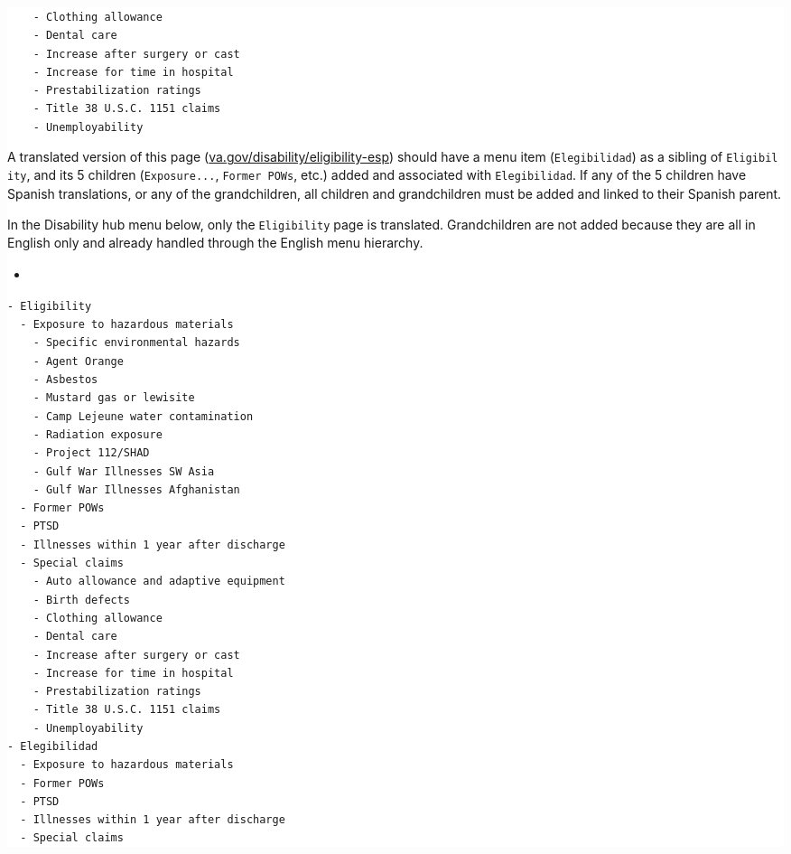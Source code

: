 ```
    - Clothing allowance
    - Dental care
    - Increase after surgery or cast
    - Increase for time in hospital
    - Prestabilization ratings
    - Title 38 U.S.C. 1151 claims
    - Unemployability
```

A translated version of this page ([va.gov/disability/eligibility-esp](https://www.va.gov/disability/eligibility-esp)) should have a menu item (`Elegibilidad`) as a sibling of `Eligibility`, and its 5 children (`Exposure...`, `Former POWs`, etc.) added and associated with `Elegibilidad`. If any of the 5 children have Spanish translations, or any of the grandchildren, all children and grandchildren must be added and linked to their Spanish parent.

In the Disability hub menu below, only the `Eligibility` page is translated. Grandchildren are not added because they are all in English only and already handled through the English menu hierarchy.

* 

```
- Eligibility
  - Exposure to hazardous materials
    - Specific environmental hazards
    - Agent Orange
    - Asbestos
    - Mustard gas or lewisite
    - Camp Lejeune water contamination
    - Radiation exposure
    - Project 112/SHAD
    - Gulf War Illnesses SW Asia
    - Gulf War Illnesses Afghanistan
  - Former POWs
  - PTSD
  - Illnesses within 1 year after discharge
  - Special claims
    - Auto allowance and adaptive equipment
    - Birth defects
    - Clothing allowance
    - Dental care
    - Increase after surgery or cast
    - Increase for time in hospital
    - Prestabilization ratings
    - Title 38 U.S.C. 1151 claims
    - Unemployability
- Elegibilidad
  - Exposure to hazardous materials
  - Former POWs
  - PTSD
  - Illnesses within 1 year after discharge
  - Special claims
```

